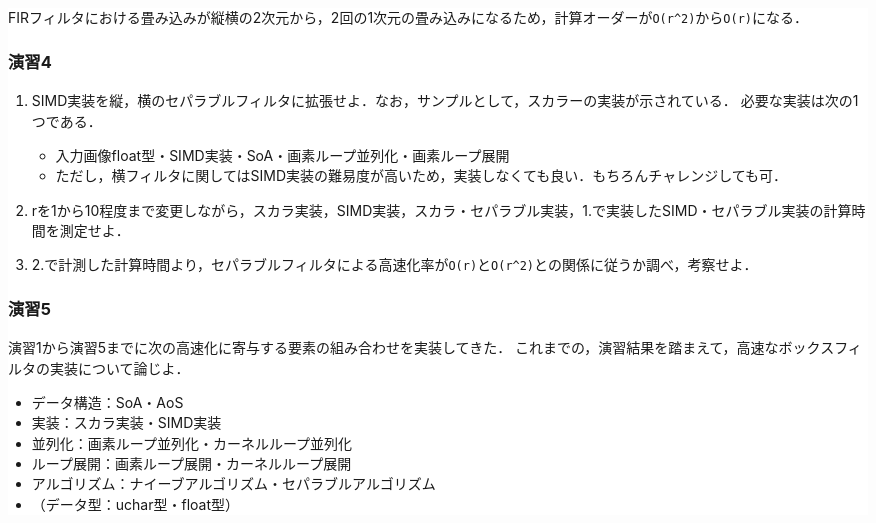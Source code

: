

FIRフィルタにおける畳み込みが縦横の2次元から，2回の1次元の畳み込みになるため，計算オーダーが`O(r^2)`から`O(r)`になる．


### 演習4
1. SIMD実装を縦，横のセパラブルフィルタに拡張せよ．なお，サンプルとして，スカラーの実装が示されている．
    必要な実装は次の1つである．
    - 入力画像float型・SIMD実装・SoA・画素ループ並列化・画素ループ展開
    - ただし，横フィルタに関してはSIMD実装の難易度が高いため，実装しなくても良い．もちろんチャレンジしても可．

2. rを1から10程度まで変更しながら，スカラ実装，SIMD実装，スカラ・セパラブル実装，1.で実装したSIMD・セパラブル実装の計算時間を測定せよ．

3. 2.で計測した計算時間より，セパラブルフィルタによる高速化率が`O(r)`と`O(r^2)`との関係に従うか調べ，考察せよ．

### 演習5
演習1から演習5までに次の高速化に寄与する要素の組み合わせを実装してきた．
これまでの，演習結果を踏まえて，高速なボックスフィルタの実装について論じよ．

- データ構造：SoA・AoS
- 実装：スカラ実装・SIMD実装
- 並列化：画素ループ並列化・カーネルループ並列化
- ループ展開：画素ループ展開・カーネルループ展開
- アルゴリズム：ナイーブアルゴリズム・セパラブルアルゴリズム
- （データ型：uchar型・float型）
